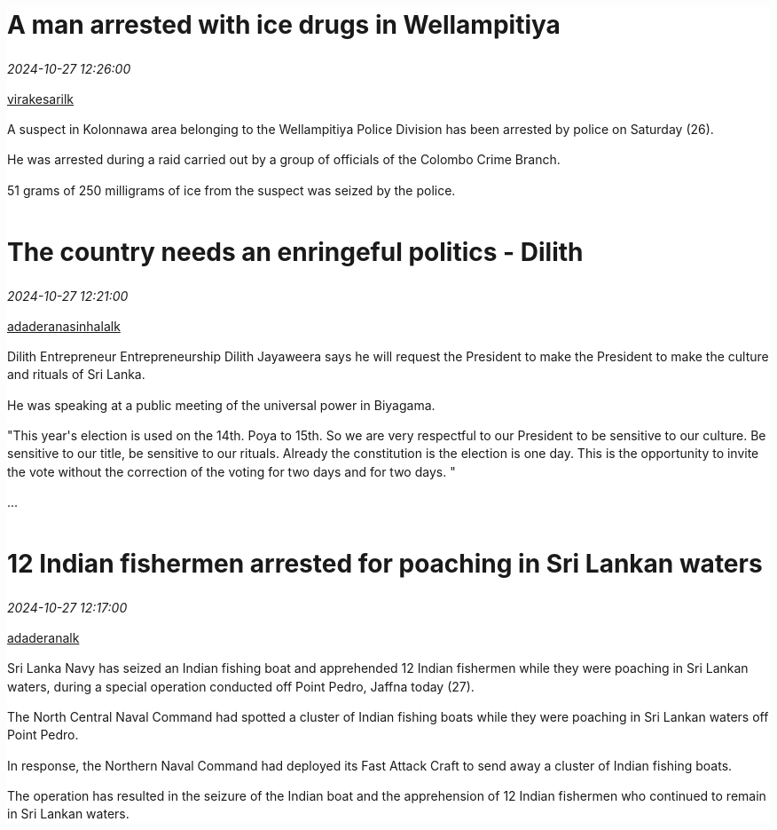 

# A man arrested with ice drugs in Wellampitiya

*2024-10-27 12:26:00*

[virakesarilk](https://www.virakesari.lk/article/197220)

A suspect in Kolonnawa area belonging to the Wellampitiya Police Division has been arrested by police on Saturday (26).

He was arrested during a raid carried out by a group of officials of the Colombo Crime Branch.

51 grams of 250 milligrams of ice from the suspect was seized by the police.



# The country needs an enringeful politics - Dilith

*2024-10-27 12:21:00*

[adaderanasinhalalk](http://sinhala.adaderana.lk/news/202612)

Dilith Entrepreneur Entrepreneurship Dilith Jayaweera says he will request the President to make the President to make the culture and rituals of Sri Lanka.

He was speaking at a public meeting of the universal power in Biyagama.

"This year's election is used on the 14th. Poya to 15th. So we are very respectful to our President to be sensitive to our culture. Be sensitive to our title, be sensitive to our rituals. Already the constitution is the election is one day. This is the opportunity to invite the vote without the correction of the voting for two days and for two days. "

...



# 12 Indian fishermen arrested for poaching in Sri Lankan waters

*2024-10-27 12:17:00*

[adaderanalk](https://www.adaderana.lk/news/102955/12-indian-fishermen-arrested-for-poaching-in-sri-lankan-waters)

Sri Lanka Navy has seized an Indian fishing boat and apprehended 12 Indian fishermen while they were poaching in Sri Lankan waters, during a special operation conducted off Point Pedro, Jaffna today (27).

The North Central Naval Command had spotted a cluster of Indian fishing boats while they were poaching in Sri Lankan waters off Point Pedro.

In response, the Northern Naval Command had deployed its Fast Attack Craft to send away a cluster of Indian fishing boats.

The operation has resulted in the seizure of the Indian boat and the apprehension of 12 Indian fishermen who continued to remain in Sri Lankan waters.
